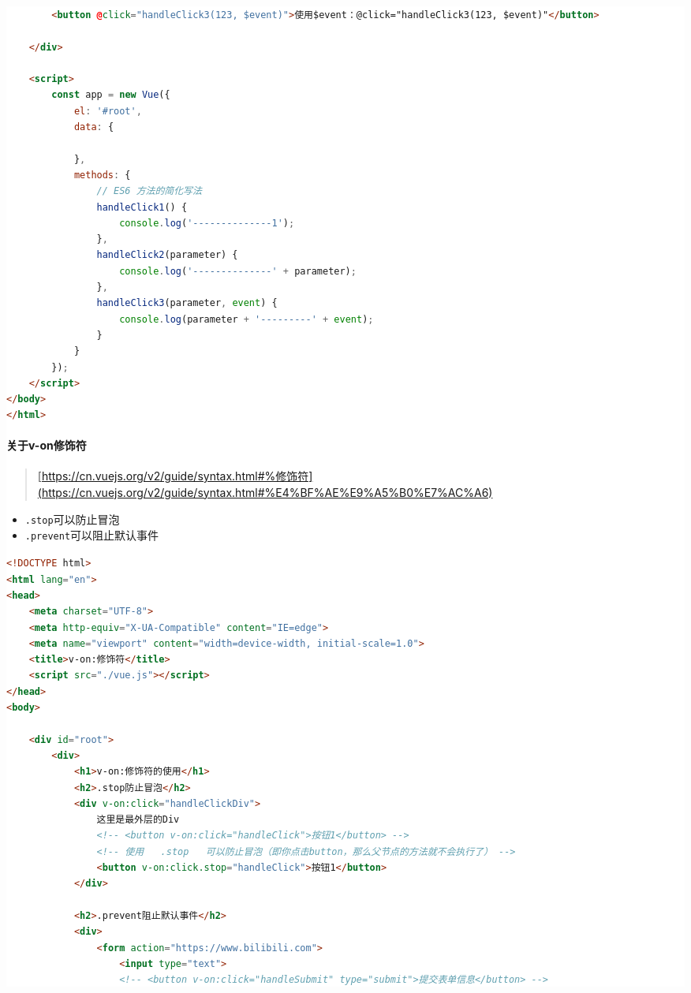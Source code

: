 ```html
        <button @click="handleClick3(123, $event)">使用$event：@click="handleClick3(123, $event)"</button>

    </div>
    
    <script>
        const app = new Vue({
            el: '#root',
            data: {

            },
            methods: {
                // ES6 方法的简化写法
                handleClick1() {
                    console.log('--------------1');
                },
                handleClick2(parameter) {
                    console.log('--------------' + parameter);
                },
                handleClick3(parameter, event) {
                    console.log(parameter + '---------' + event);
                }
            }
        });
    </script>
</body>
</html>
```

#### 关于v-on修饰符

> [https://cn.vuejs.org/v2/guide/syntax.html#%修饰符](https://cn.vuejs.org/v2/guide/syntax.html#%E4%BF%AE%E9%A5%B0%E7%AC%A6)

- `.stop`可以防止冒泡
- `.prevent`可以阻止默认事件

```html
<!DOCTYPE html>
<html lang="en">
<head>
    <meta charset="UTF-8">
    <meta http-equiv="X-UA-Compatible" content="IE=edge">
    <meta name="viewport" content="width=device-width, initial-scale=1.0">
    <title>v-on:修饰符</title>
    <script src="./vue.js"></script>
</head>
<body>

    <div id="root">
        <div>
            <h1>v-on:修饰符的使用</h1>
            <h2>.stop防止冒泡</h2>
            <div v-on:click="handleClickDiv">
                这里是最外层的Div
                <!-- <button v-on:click="handleClick">按钮1</button> -->
                <!-- 使用   .stop   可以防止冒泡（即你点击button，那么父节点的方法就不会执行了） -->
                <button v-on:click.stop="handleClick">按钮1</button>
            </div>

            <h2>.prevent阻止默认事件</h2>
            <div>
                <form action="https://www.bilibili.com">
                    <input type="text">
                    <!-- <button v-on:click="handleSubmit" type="submit">提交表单信息</button> -->
```